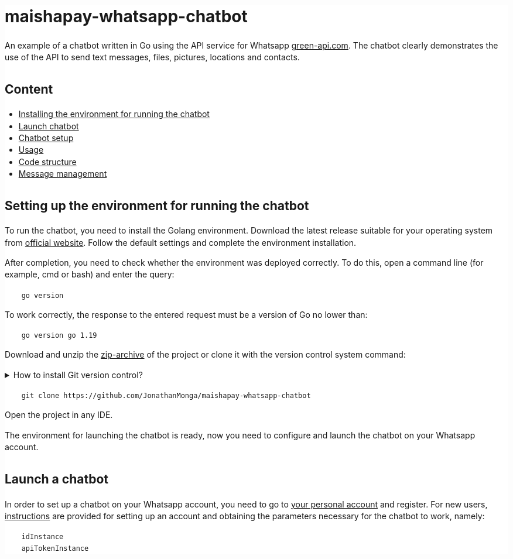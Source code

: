 # maishapay-whatsapp-chatbot

An example of a chatbot written in Go using the API service for Whatsapp [green-api.com](https://green-api.com/en/).
The chatbot clearly demonstrates the use of the API to send text messages, files, pictures, locations and contacts.


## Content

* [Installing the environment for running the chatbot](#setting-up-the-environment-for-running-the-chatbot)
* [Launch chatbot](#launch-a-chatbot)
* [Chatbot setup](#setting-up-a-chatbot)
* [Usage](#usage)
* [Code structure](#code-structure)
* [Message management](#message-management)


## Setting up the environment for running the chatbot

To run the chatbot, you need to install the Golang environment. Download the latest release suitable for your operating system from [official website](https://go.dev/dl/). Follow the default settings and complete the environment installation.

After completion, you need to check whether the environment was deployed correctly. To do this, open a command line (for example, cmd or bash) and enter the query:
```
    go version
```
To work correctly, the response to the entered request must be a version of Go no lower than:
```
    go version go 1.19
```

Download and unzip the [zip-archive](https://github.com/JonathanMonga/maishapay-whatsapp-chatbot) of the project or clone it with the version control system command:

<details><summary>How to install Git version control?</summary></details>

```
    git clone https://github.com/JonathanMonga/maishapay-whatsapp-chatbot
```

Open the project in any IDE.

The environment for launching the chatbot is ready, now you need to configure and launch the chatbot on your Whatsapp account.

## Launch a chatbot

In order to set up a chatbot on your Whatsapp account, you need to go to [your personal account](https://console.greenapi.com/) and register. For new users, [instructions](https://greenapi.com/en/docs/before-start/) are provided for setting up an account and obtaining the parameters necessary for the chatbot to work, namely:
```
    idInstance
    apiTokenInstance
```
